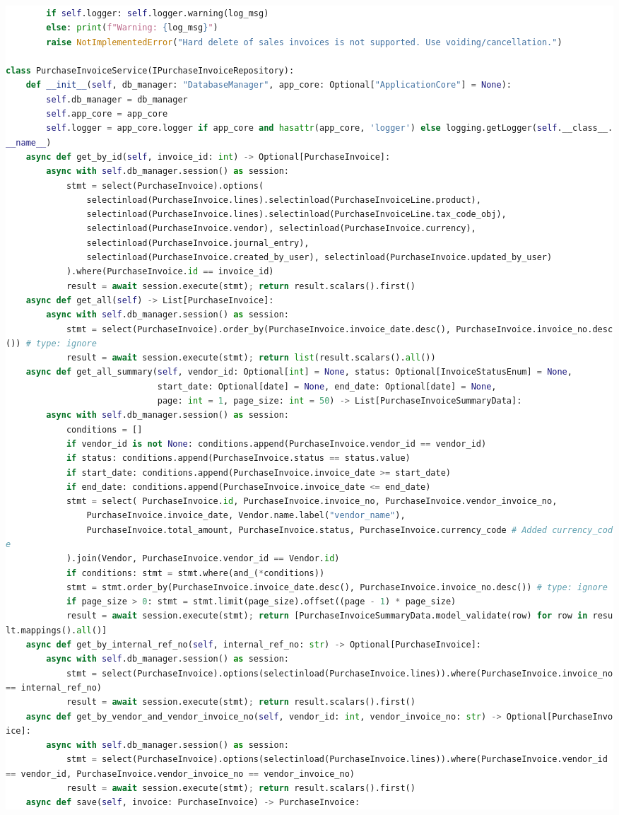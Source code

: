 ```python
        if self.logger: self.logger.warning(log_msg)
        else: print(f"Warning: {log_msg}")
        raise NotImplementedError("Hard delete of sales invoices is not supported. Use voiding/cancellation.")

class PurchaseInvoiceService(IPurchaseInvoiceRepository):
    def __init__(self, db_manager: "DatabaseManager", app_core: Optional["ApplicationCore"] = None):
        self.db_manager = db_manager
        self.app_core = app_core
        self.logger = app_core.logger if app_core and hasattr(app_core, 'logger') else logging.getLogger(self.__class__.__name__)
    async def get_by_id(self, invoice_id: int) -> Optional[PurchaseInvoice]:
        async with self.db_manager.session() as session:
            stmt = select(PurchaseInvoice).options(
                selectinload(PurchaseInvoice.lines).selectinload(PurchaseInvoiceLine.product),
                selectinload(PurchaseInvoice.lines).selectinload(PurchaseInvoiceLine.tax_code_obj),
                selectinload(PurchaseInvoice.vendor), selectinload(PurchaseInvoice.currency),
                selectinload(PurchaseInvoice.journal_entry),
                selectinload(PurchaseInvoice.created_by_user), selectinload(PurchaseInvoice.updated_by_user)
            ).where(PurchaseInvoice.id == invoice_id)
            result = await session.execute(stmt); return result.scalars().first()
    async def get_all(self) -> List[PurchaseInvoice]:
        async with self.db_manager.session() as session:
            stmt = select(PurchaseInvoice).order_by(PurchaseInvoice.invoice_date.desc(), PurchaseInvoice.invoice_no.desc()) # type: ignore
            result = await session.execute(stmt); return list(result.scalars().all())
    async def get_all_summary(self, vendor_id: Optional[int] = None, status: Optional[InvoiceStatusEnum] = None, 
                              start_date: Optional[date] = None, end_date: Optional[date] = None,
                              page: int = 1, page_size: int = 50) -> List[PurchaseInvoiceSummaryData]:
        async with self.db_manager.session() as session:
            conditions = []
            if vendor_id is not None: conditions.append(PurchaseInvoice.vendor_id == vendor_id)
            if status: conditions.append(PurchaseInvoice.status == status.value)
            if start_date: conditions.append(PurchaseInvoice.invoice_date >= start_date)
            if end_date: conditions.append(PurchaseInvoice.invoice_date <= end_date)
            stmt = select( PurchaseInvoice.id, PurchaseInvoice.invoice_no, PurchaseInvoice.vendor_invoice_no, 
                PurchaseInvoice.invoice_date, Vendor.name.label("vendor_name"), 
                PurchaseInvoice.total_amount, PurchaseInvoice.status, PurchaseInvoice.currency_code # Added currency_code
            ).join(Vendor, PurchaseInvoice.vendor_id == Vendor.id)
            if conditions: stmt = stmt.where(and_(*conditions))
            stmt = stmt.order_by(PurchaseInvoice.invoice_date.desc(), PurchaseInvoice.invoice_no.desc()) # type: ignore
            if page_size > 0: stmt = stmt.limit(page_size).offset((page - 1) * page_size)
            result = await session.execute(stmt); return [PurchaseInvoiceSummaryData.model_validate(row) for row in result.mappings().all()]
    async def get_by_internal_ref_no(self, internal_ref_no: str) -> Optional[PurchaseInvoice]: 
        async with self.db_manager.session() as session:
            stmt = select(PurchaseInvoice).options(selectinload(PurchaseInvoice.lines)).where(PurchaseInvoice.invoice_no == internal_ref_no) 
            result = await session.execute(stmt); return result.scalars().first()
    async def get_by_vendor_and_vendor_invoice_no(self, vendor_id: int, vendor_invoice_no: str) -> Optional[PurchaseInvoice]:
        async with self.db_manager.session() as session:
            stmt = select(PurchaseInvoice).options(selectinload(PurchaseInvoice.lines)).where(PurchaseInvoice.vendor_id == vendor_id, PurchaseInvoice.vendor_invoice_no == vendor_invoice_no)
            result = await session.execute(stmt); return result.scalars().first() 
    async def save(self, invoice: PurchaseInvoice) -> PurchaseInvoice:
```